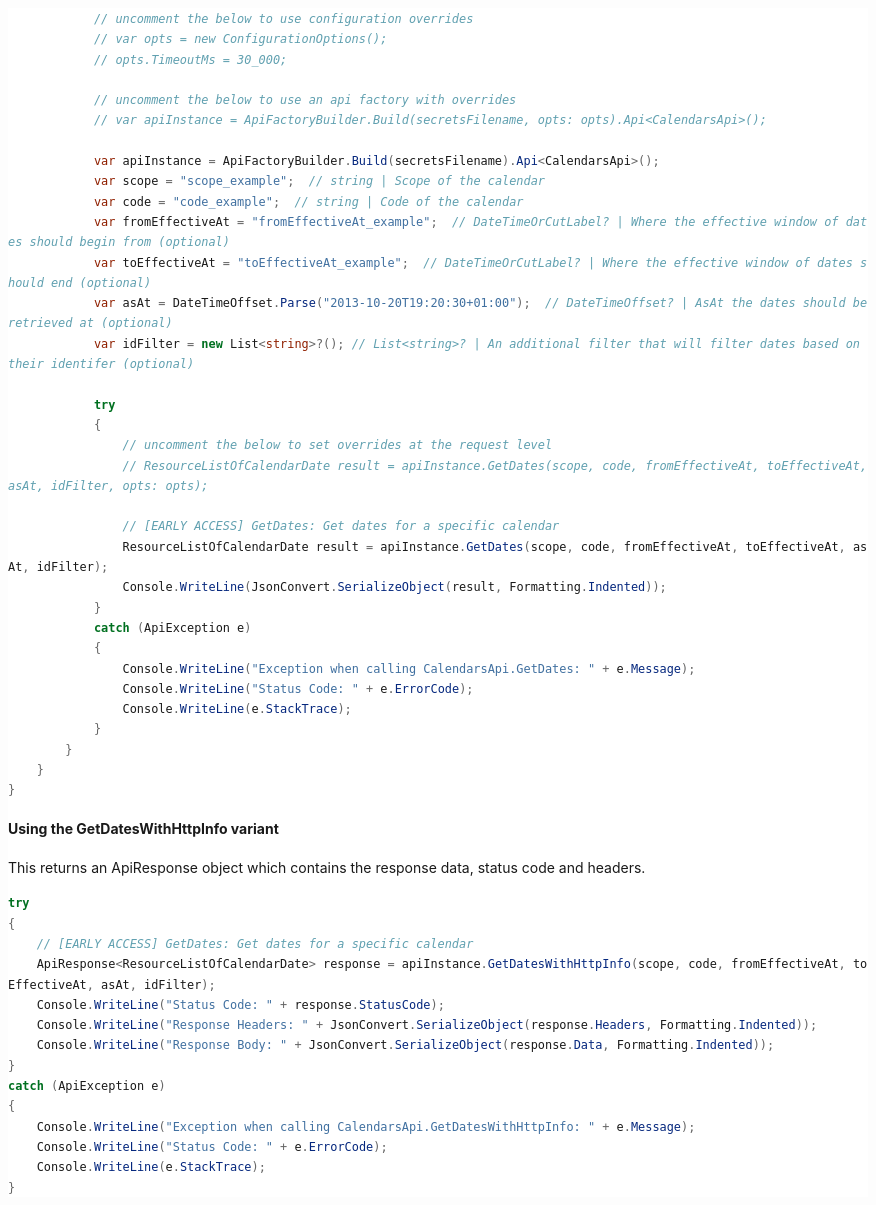 ```csharp
            // uncomment the below to use configuration overrides
            // var opts = new ConfigurationOptions();
            // opts.TimeoutMs = 30_000;

            // uncomment the below to use an api factory with overrides
            // var apiInstance = ApiFactoryBuilder.Build(secretsFilename, opts: opts).Api<CalendarsApi>();

            var apiInstance = ApiFactoryBuilder.Build(secretsFilename).Api<CalendarsApi>();
            var scope = "scope_example";  // string | Scope of the calendar
            var code = "code_example";  // string | Code of the calendar
            var fromEffectiveAt = "fromEffectiveAt_example";  // DateTimeOrCutLabel? | Where the effective window of dates should begin from (optional) 
            var toEffectiveAt = "toEffectiveAt_example";  // DateTimeOrCutLabel? | Where the effective window of dates should end (optional) 
            var asAt = DateTimeOffset.Parse("2013-10-20T19:20:30+01:00");  // DateTimeOffset? | AsAt the dates should be retrieved at (optional) 
            var idFilter = new List<string>?(); // List<string>? | An additional filter that will filter dates based on their identifer (optional) 

            try
            {
                // uncomment the below to set overrides at the request level
                // ResourceListOfCalendarDate result = apiInstance.GetDates(scope, code, fromEffectiveAt, toEffectiveAt, asAt, idFilter, opts: opts);

                // [EARLY ACCESS] GetDates: Get dates for a specific calendar
                ResourceListOfCalendarDate result = apiInstance.GetDates(scope, code, fromEffectiveAt, toEffectiveAt, asAt, idFilter);
                Console.WriteLine(JsonConvert.SerializeObject(result, Formatting.Indented));
            }
            catch (ApiException e)
            {
                Console.WriteLine("Exception when calling CalendarsApi.GetDates: " + e.Message);
                Console.WriteLine("Status Code: " + e.ErrorCode);
                Console.WriteLine(e.StackTrace);
            }
        }
    }
}
```

#### Using the GetDatesWithHttpInfo variant
This returns an ApiResponse object which contains the response data, status code and headers.

```csharp
try
{
    // [EARLY ACCESS] GetDates: Get dates for a specific calendar
    ApiResponse<ResourceListOfCalendarDate> response = apiInstance.GetDatesWithHttpInfo(scope, code, fromEffectiveAt, toEffectiveAt, asAt, idFilter);
    Console.WriteLine("Status Code: " + response.StatusCode);
    Console.WriteLine("Response Headers: " + JsonConvert.SerializeObject(response.Headers, Formatting.Indented));
    Console.WriteLine("Response Body: " + JsonConvert.SerializeObject(response.Data, Formatting.Indented));
}
catch (ApiException e)
{
    Console.WriteLine("Exception when calling CalendarsApi.GetDatesWithHttpInfo: " + e.Message);
    Console.WriteLine("Status Code: " + e.ErrorCode);
    Console.WriteLine(e.StackTrace);
}
```